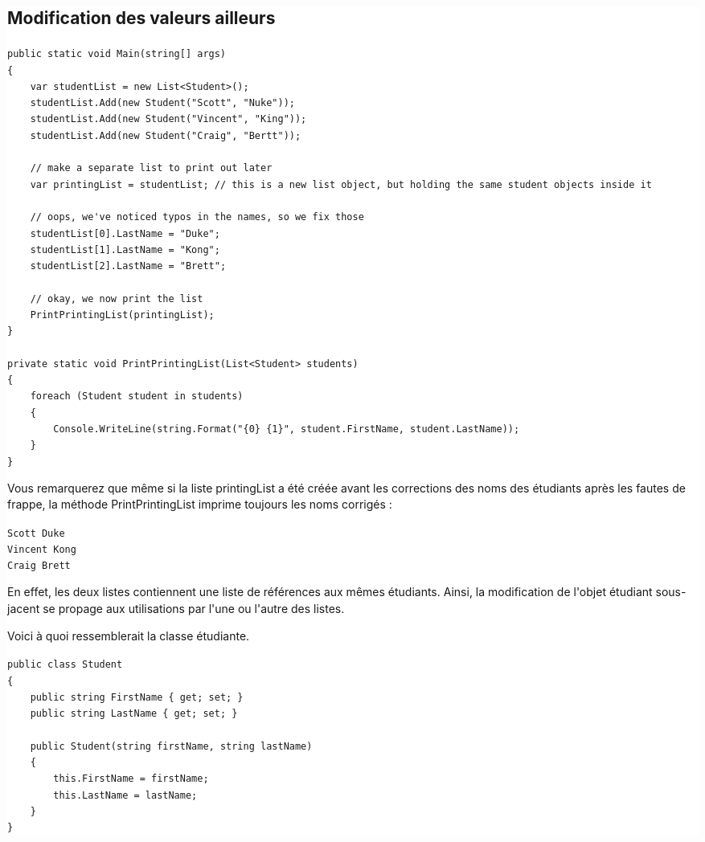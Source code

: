 
## Modification des valeurs ailleurs

```
public static void Main(string[] args)
{
    var studentList = new List<Student>();
    studentList.Add(new Student("Scott", "Nuke"));
    studentList.Add(new Student("Vincent", "King"));
    studentList.Add(new Student("Craig", "Bertt"));

    // make a separate list to print out later
    var printingList = studentList; // this is a new list object, but holding the same student objects inside it

    // oops, we've noticed typos in the names, so we fix those
    studentList[0].LastName = "Duke";
    studentList[1].LastName = "Kong";
    studentList[2].LastName = "Brett";

    // okay, we now print the list
    PrintPrintingList(printingList);
}

private static void PrintPrintingList(List<Student> students)
{
    foreach (Student student in students)
    {
        Console.WriteLine(string.Format("{0} {1}", student.FirstName, student.LastName));
    }
}
```

Vous remarquerez que même si la liste printingList a été créée avant les corrections des noms des étudiants après les fautes de frappe, la méthode PrintPrintingList imprime toujours les noms corrigés :

    Scott Duke
    Vincent Kong
    Craig Brett

En effet, les deux listes contiennent une liste de références aux mêmes étudiants. Ainsi, la modification de l'objet étudiant sous-jacent se propage aux utilisations par l'une ou l'autre des listes.

Voici à quoi ressemblerait la classe étudiante.

```
public class Student
{
    public string FirstName { get; set; }
    public string LastName { get; set; }

    public Student(string firstName, string lastName)
    {
        this.FirstName = firstName;
        this.LastName = lastName;
    }
}
```
